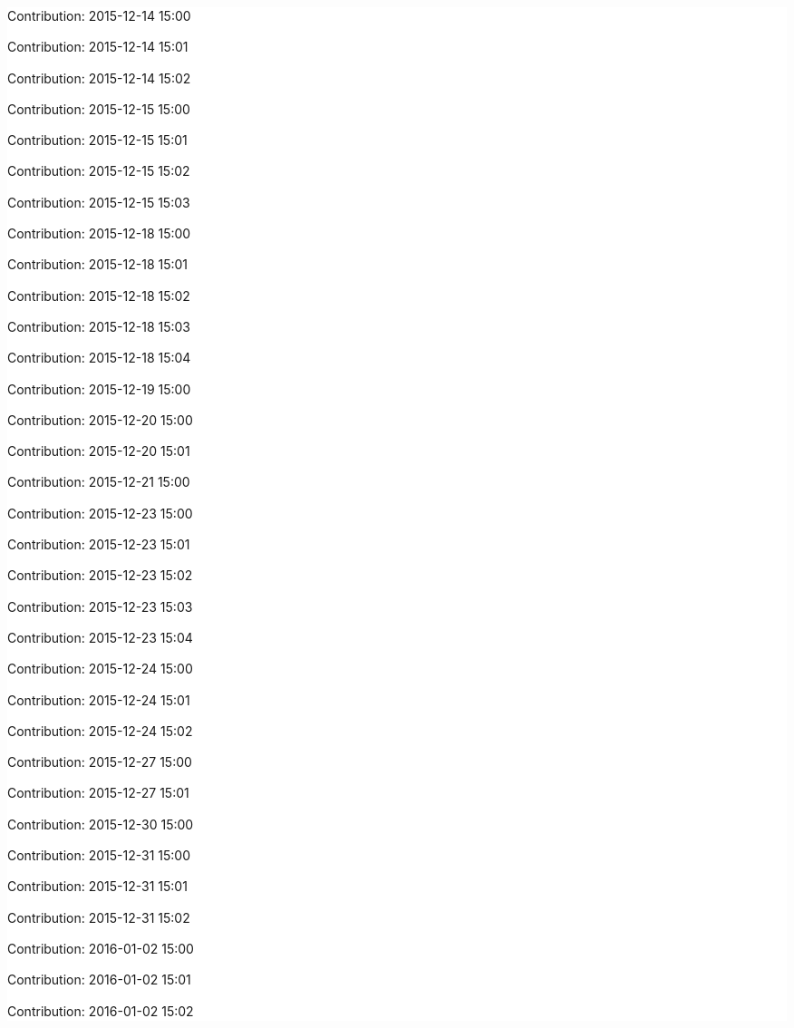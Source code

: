 Contribution: 2015-12-14 15:00

Contribution: 2015-12-14 15:01

Contribution: 2015-12-14 15:02

Contribution: 2015-12-15 15:00

Contribution: 2015-12-15 15:01

Contribution: 2015-12-15 15:02

Contribution: 2015-12-15 15:03

Contribution: 2015-12-18 15:00

Contribution: 2015-12-18 15:01

Contribution: 2015-12-18 15:02

Contribution: 2015-12-18 15:03

Contribution: 2015-12-18 15:04

Contribution: 2015-12-19 15:00

Contribution: 2015-12-20 15:00

Contribution: 2015-12-20 15:01

Contribution: 2015-12-21 15:00

Contribution: 2015-12-23 15:00

Contribution: 2015-12-23 15:01

Contribution: 2015-12-23 15:02

Contribution: 2015-12-23 15:03

Contribution: 2015-12-23 15:04

Contribution: 2015-12-24 15:00

Contribution: 2015-12-24 15:01

Contribution: 2015-12-24 15:02

Contribution: 2015-12-27 15:00

Contribution: 2015-12-27 15:01

Contribution: 2015-12-30 15:00

Contribution: 2015-12-31 15:00

Contribution: 2015-12-31 15:01

Contribution: 2015-12-31 15:02

Contribution: 2016-01-02 15:00

Contribution: 2016-01-02 15:01

Contribution: 2016-01-02 15:02
